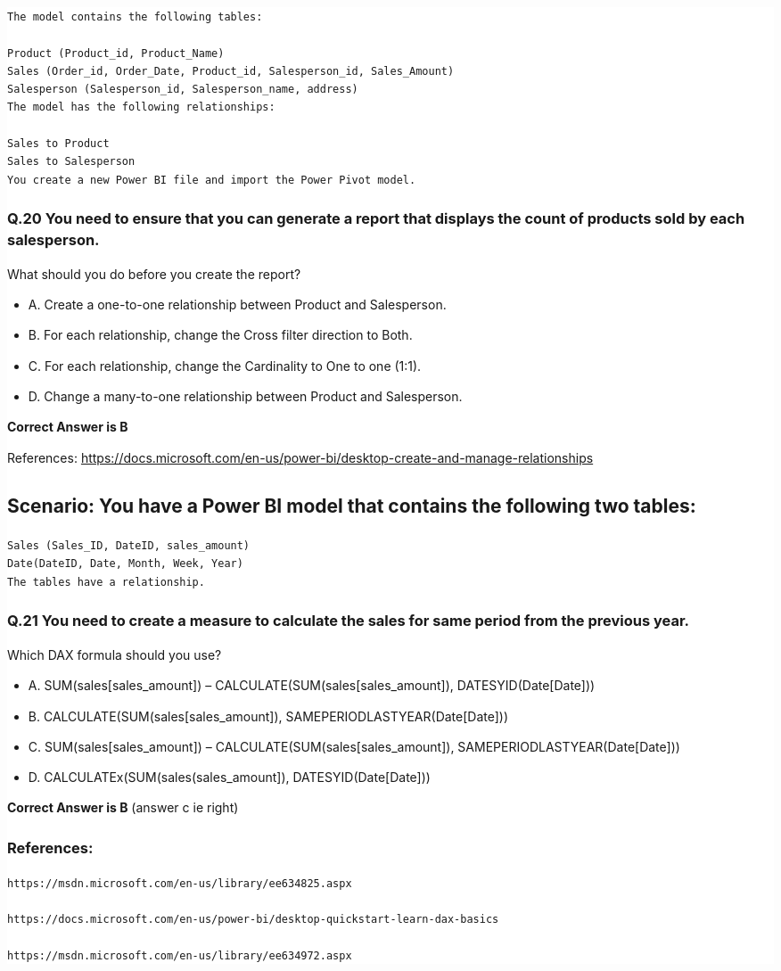     The model contains the following tables:

    Product (Product_id, Product_Name)
    Sales (Order_id, Order_Date, Product_id, Salesperson_id, Sales_Amount)
    Salesperson (Salesperson_id, Salesperson_name, address)
    The model has the following relationships:

    Sales to Product
    Sales to Salesperson
    You create a new Power BI file and import the Power Pivot model.

### Q.20 You need to ensure that you can generate a report that displays the count of products sold by each salesperson.

What should you do before you create the report?

* A. Create a one-to-one relationship between Product and Salesperson.

* B. For each relationship, change the Cross filter direction to Both.

* C. For each relationship, change the Cardinality to One to one (1:1).

* D. Change a many-to-one relationship between Product and Salesperson.

**Correct Answer is B**

References: https://docs.microsoft.com/en-us/power-bi/desktop-create-and-manage-relationships


## Scenario: You have a Power BI model that contains the following two tables:

    Sales (Sales_ID, DateID, sales_amount)
    Date(DateID, Date, Month, Week, Year)
    The tables have a relationship.

### Q.21 You need to create a measure to calculate the sales for same period from the previous year.

Which DAX formula should you use?

* A. SUM(sales[sales_amount]) – CALCULATE(SUM(sales[sales_amount]), DATESYID(Date[Date]))

* B. CALCULATE(SUM(sales[sales_amount]), SAMEPERIODLASTYEAR(Date[Date]))

* C. SUM(sales[sales_amount]) – CALCULATE(SUM(sales[sales_amount]), SAMEPERIODLASTYEAR(Date[Date]))

* D. CALCULATEx(SUM(sales(sales_amount]), DATESYID(Date[Date]))

**Correct Answer is B** (answer c ie right)

### References:

    https://msdn.microsoft.com/en-us/library/ee634825.aspx

    https://docs.microsoft.com/en-us/power-bi/desktop-quickstart-learn-dax-basics

    https://msdn.microsoft.com/en-us/library/ee634972.aspx
